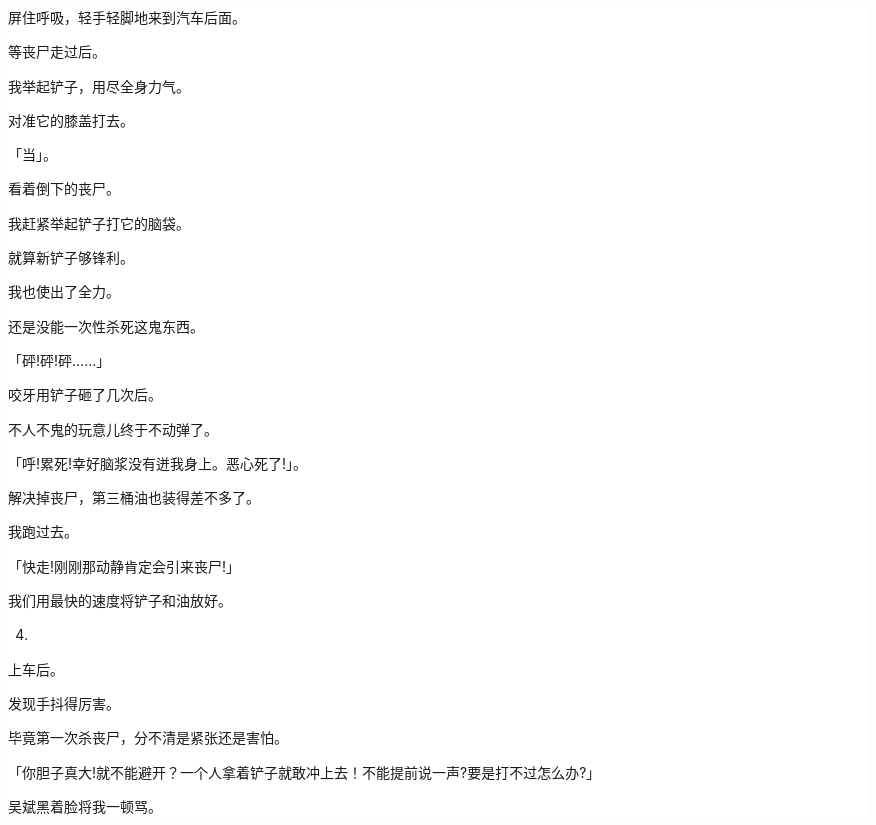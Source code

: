 
屏住呼吸，轻手轻脚地来到汽车后面。


等丧尸走过后。


我举起铲子，用尽全身力气。


对准它的膝盖打去。


「当」。


看着倒下的丧尸。


我赶紧举起铲子打它的脑袋。


就算新铲子够锋利。


我也使出了全力。


还是没能一次性杀死这鬼东西。


「砰!砰!砰……」


咬牙用铲子砸了几次后。


不人不鬼的玩意儿终于不动弹了。


「呼!累死!幸好脑浆没有迸我身上。恶心死了!」。


解决掉丧尸，第三桶油也装得差不多了。


我跑过去。


「快走!刚刚那动静肯定会引来丧尸!」


我们用最快的速度将铲子和油放好。


4.


上车后。


发现手抖得厉害。


毕竟第一次杀丧尸，分不清是紧张还是害怕。


「你胆子真大!就不能避开？一个人拿着铲子就敢冲上去！不能提前说一声?要是打不过怎么办?」


吴斌黑着脸将我一顿骂。

